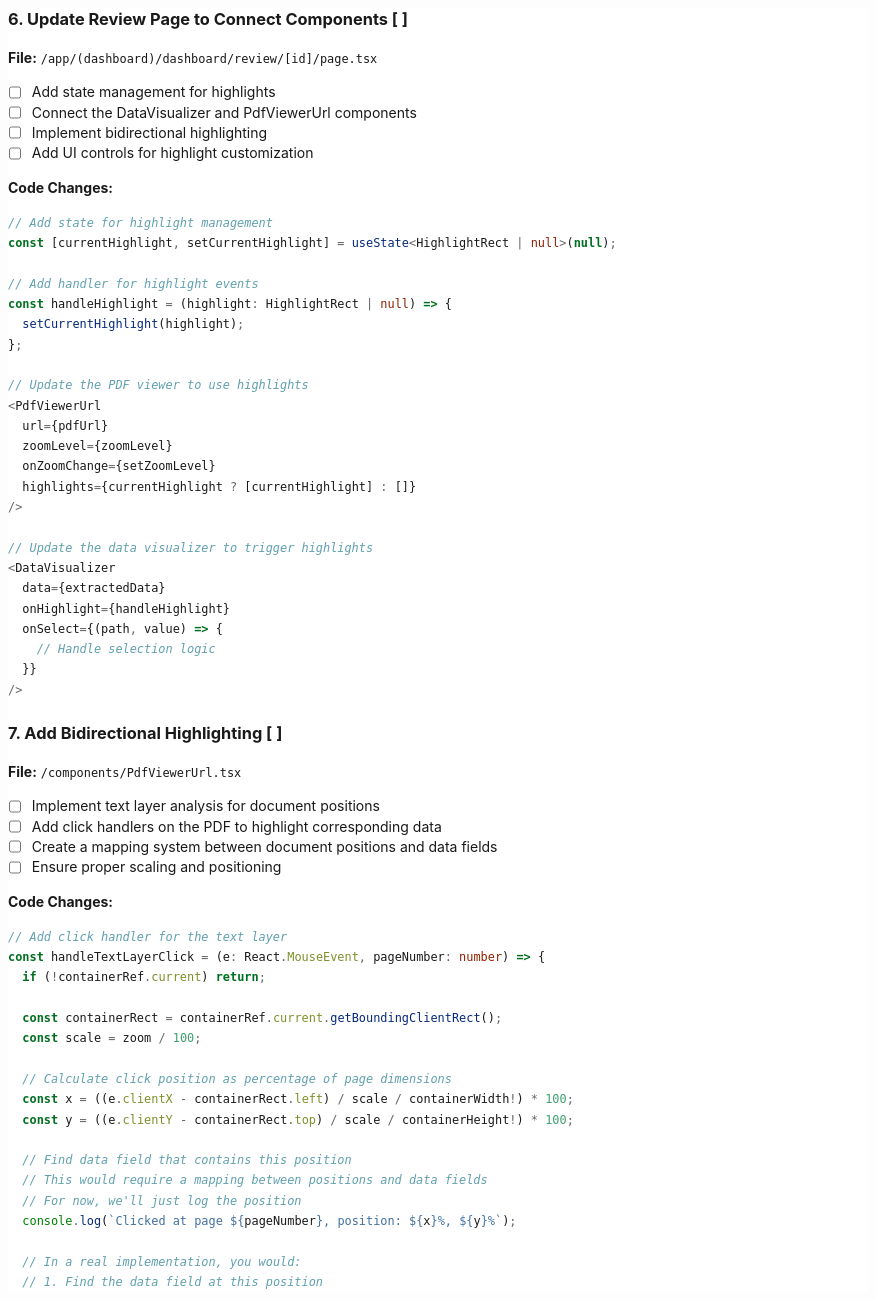 ### 6. Update Review Page to Connect Components [ ]

**File:** `/app/(dashboard)/dashboard/review/[id]/page.tsx`

- [ ] Add state management for highlights
- [ ] Connect the DataVisualizer and PdfViewerUrl components
- [ ] Implement bidirectional highlighting
- [ ] Add UI controls for highlight customization

**Code Changes:**
```typescript
// Add state for highlight management
const [currentHighlight, setCurrentHighlight] = useState<HighlightRect | null>(null);

// Add handler for highlight events
const handleHighlight = (highlight: HighlightRect | null) => {
  setCurrentHighlight(highlight);
};

// Update the PDF viewer to use highlights
<PdfViewerUrl 
  url={pdfUrl} 
  zoomLevel={zoomLevel}
  onZoomChange={setZoomLevel}
  highlights={currentHighlight ? [currentHighlight] : []}
/>

// Update the data visualizer to trigger highlights
<DataVisualizer 
  data={extractedData} 
  onHighlight={handleHighlight}
  onSelect={(path, value) => {
    // Handle selection logic
  }}
/>
```

### 7. Add Bidirectional Highlighting [ ]

**File:** `/components/PdfViewerUrl.tsx`

- [ ] Implement text layer analysis for document positions
- [ ] Add click handlers on the PDF to highlight corresponding data
- [ ] Create a mapping system between document positions and data fields
- [ ] Ensure proper scaling and positioning

**Code Changes:**
```typescript
// Add click handler for the text layer
const handleTextLayerClick = (e: React.MouseEvent, pageNumber: number) => {
  if (!containerRef.current) return;
  
  const containerRect = containerRef.current.getBoundingClientRect();
  const scale = zoom / 100;
  
  // Calculate click position as percentage of page dimensions
  const x = ((e.clientX - containerRect.left) / scale / containerWidth!) * 100;
  const y = ((e.clientY - containerRect.top) / scale / containerHeight!) * 100;
  
  // Find data field that contains this position
  // This would require a mapping between positions and data fields
  // For now, we'll just log the position
  console.log(`Clicked at page ${pageNumber}, position: ${x}%, ${y}%`);
  
  // In a real implementation, you would:
  // 1. Find the data field at this position
```